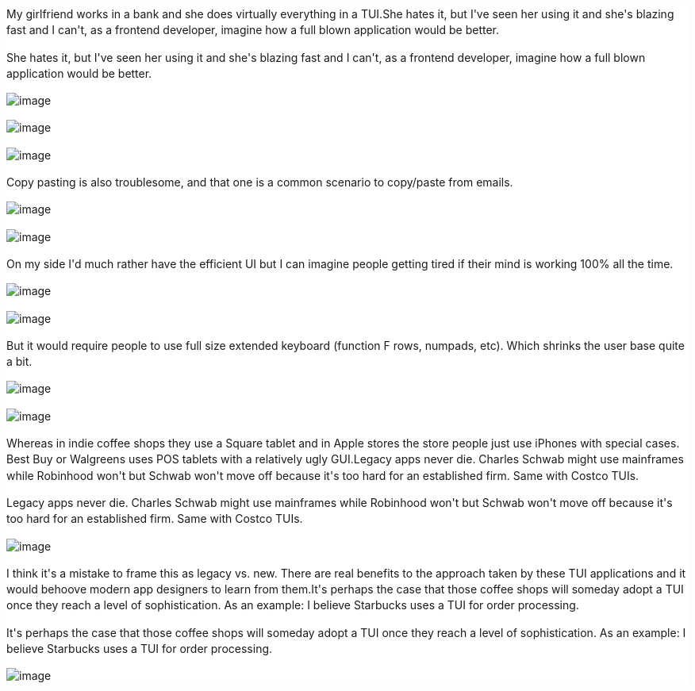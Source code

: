 My girlfriend works in a bank and she does virtually everything in a TUI.She hates it, but I've seen her using it and she's blazing fast and I can't, as a frontend developer, imagine how a full blown application would be better.

She hates it, but I've seen her using it and she's blazing fast and I can't, as a frontend developer, imagine how a full blown application would be better.

![image](https://news.ycombinator.com/s.gif)

![image](https://news.ycombinator.com/s.gif)

![image](https://news.ycombinator.com/s.gif)

Copy pasting is also troublesome, and that one is a common scenario to copy/paste from emails.

![image](https://news.ycombinator.com/s.gif)

![image](https://news.ycombinator.com/s.gif)

On my side I'd much rather have the efficient UI but I can imagine people getting tired if their mind is working 100% all the time.

![image](https://news.ycombinator.com/s.gif)

![image](https://news.ycombinator.com/s.gif)

But it would require people to use full size extended keyboard (function F rows, numpads, etc). Which shrinks the user base quite a bit.

![image](https://news.ycombinator.com/s.gif)

![image](https://news.ycombinator.com/s.gif)

Whereas in indie coffee shops they use a Square tablet and in Apple stores the store people just use iPhones with special cases. Best Buy or Walgreens uses POS tablets with a relatively ugly GUI.Legacy apps never die. Charles Schwab might use mainframes while Robinhood won't but Schwab won't move off because it's too hard for an established firm. Same with Costco TUIs.

Legacy apps never die. Charles Schwab might use mainframes while Robinhood won't but Schwab won't move off because it's too hard for an established firm. Same with Costco TUIs.

![image](https://news.ycombinator.com/s.gif)

I think it's a mistake to frame this as legacy vs. new. There are real benefits to the approach taken by these TUI applications and it would behoove modern app designers to learn from them.It's perhaps the case that those coffee shops will someday adopt a TUI once they reach a level of sophistication. As an example: I believe Starbucks uses a TUI for order processing.

It's perhaps the case that those coffee shops will someday adopt a TUI once they reach a level of sophistication. As an example: I believe Starbucks uses a TUI for order processing.

![image](https://news.ycombinator.com/s.gif)
